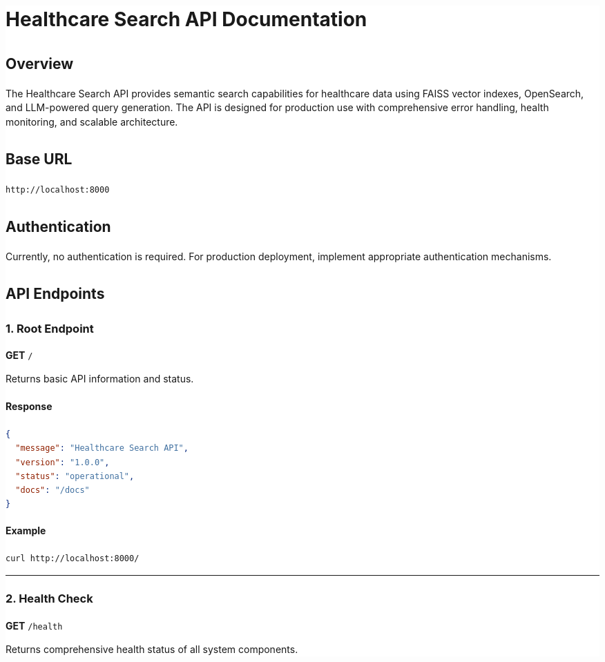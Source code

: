 # Healthcare Search API Documentation

## Overview

The Healthcare Search API provides semantic search capabilities for healthcare data using FAISS vector indexes, OpenSearch, and LLM-powered query generation. The API is designed for production use with comprehensive error handling, health monitoring, and scalable architecture.

## Base URL

```
http://localhost:8000
```

## Authentication

Currently, no authentication is required. For production deployment, implement appropriate authentication mechanisms.

## API Endpoints

### 1. Root Endpoint

**GET** `/`

Returns basic API information and status.

#### Response

```json
{
  "message": "Healthcare Search API",
  "version": "1.0.0",
  "status": "operational",
  "docs": "/docs"
}
```

#### Example

```bash
curl http://localhost:8000/
```

---

### 2. Health Check

**GET** `/health`

Returns comprehensive health status of all system components.
